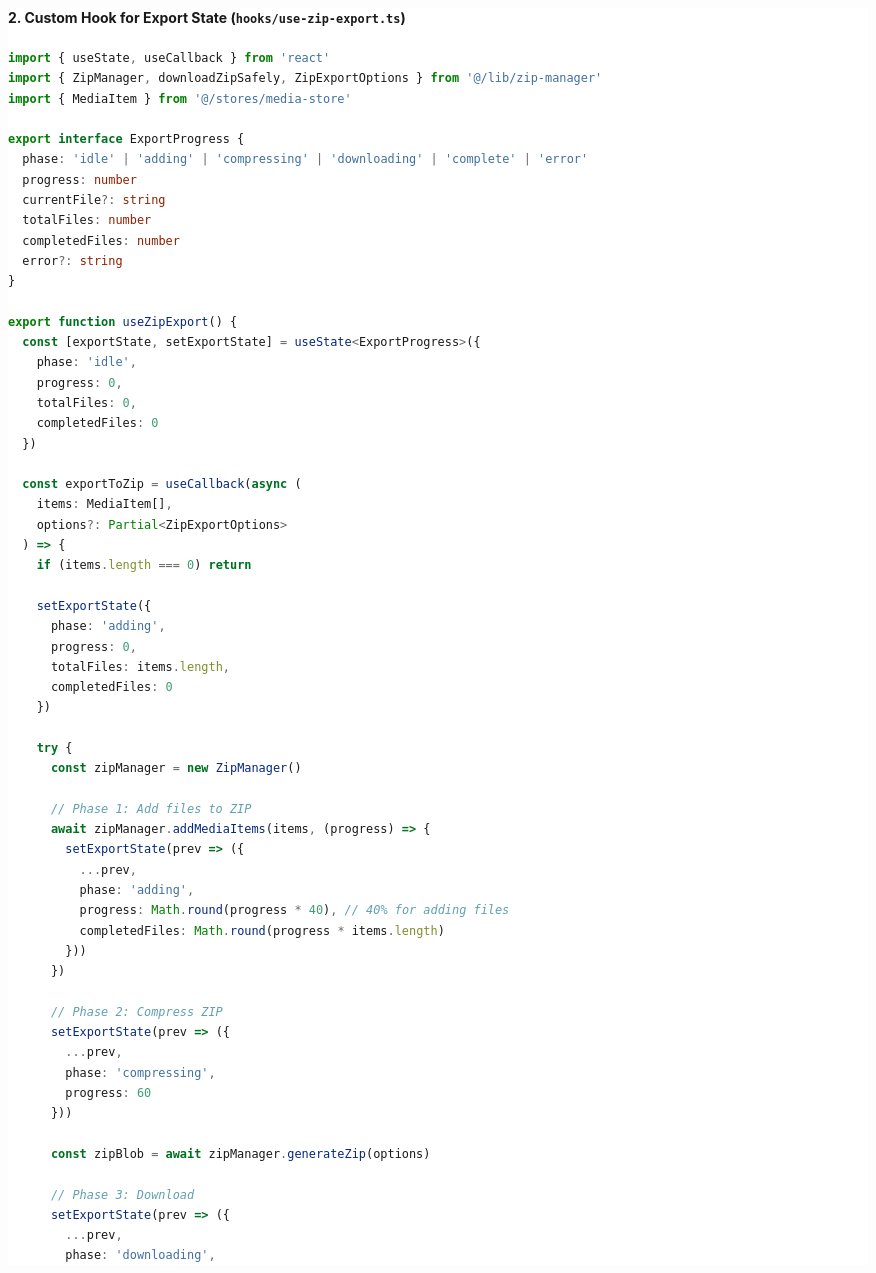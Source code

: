 #### 2. Custom Hook for Export State (`hooks/use-zip-export.ts`)
```typescript
import { useState, useCallback } from 'react'
import { ZipManager, downloadZipSafely, ZipExportOptions } from '@/lib/zip-manager'
import { MediaItem } from '@/stores/media-store'

export interface ExportProgress {
  phase: 'idle' | 'adding' | 'compressing' | 'downloading' | 'complete' | 'error'
  progress: number
  currentFile?: string
  totalFiles: number
  completedFiles: number
  error?: string
}

export function useZipExport() {
  const [exportState, setExportState] = useState<ExportProgress>({
    phase: 'idle',
    progress: 0,
    totalFiles: 0,
    completedFiles: 0
  })

  const exportToZip = useCallback(async (
    items: MediaItem[], 
    options?: Partial<ZipExportOptions>
  ) => {
    if (items.length === 0) return

    setExportState({
      phase: 'adding',
      progress: 0,
      totalFiles: items.length,
      completedFiles: 0
    })

    try {
      const zipManager = new ZipManager()
      
      // Phase 1: Add files to ZIP
      await zipManager.addMediaItems(items, (progress) => {
        setExportState(prev => ({
          ...prev,
          phase: 'adding',
          progress: Math.round(progress * 40), // 40% for adding files
          completedFiles: Math.round(progress * items.length)
        }))
      })

      // Phase 2: Compress ZIP
      setExportState(prev => ({
        ...prev,
        phase: 'compressing',
        progress: 60
      }))

      const zipBlob = await zipManager.generateZip(options)

      // Phase 3: Download
      setExportState(prev => ({
        ...prev,
        phase: 'downloading',
```